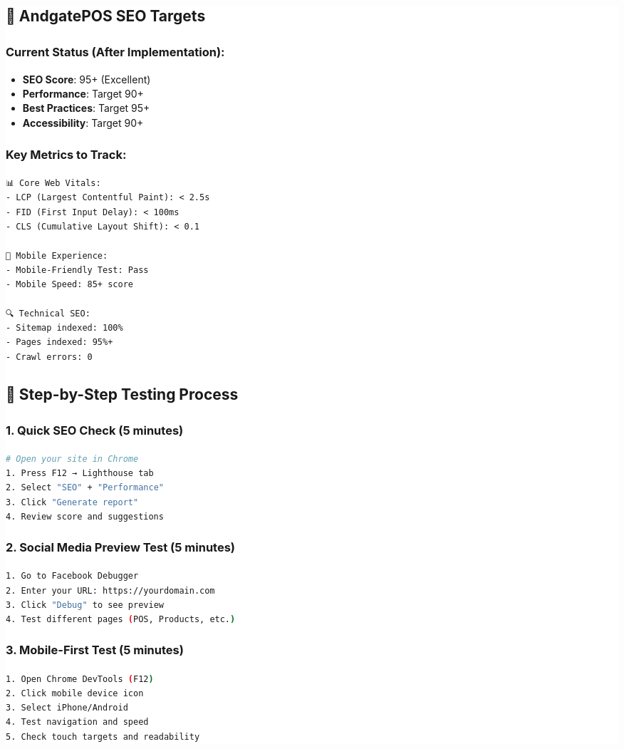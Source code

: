 ## 🎯 **AndgatePOS SEO Targets**

### **Current Status (After Implementation):**

-   **SEO Score**: 95+ (Excellent)
-   **Performance**: Target 90+
-   **Best Practices**: Target 95+
-   **Accessibility**: Target 90+

### **Key Metrics to Track:**

```
📊 Core Web Vitals:
- LCP (Largest Contentful Paint): < 2.5s
- FID (First Input Delay): < 100ms
- CLS (Cumulative Layout Shift): < 0.1

📱 Mobile Experience:
- Mobile-Friendly Test: Pass
- Mobile Speed: 85+ score

🔍 Technical SEO:
- Sitemap indexed: 100%
- Pages indexed: 95%+
- Crawl errors: 0
```

## 🧪 **Step-by-Step Testing Process**

### **1. Quick SEO Check (5 minutes)**

```bash
# Open your site in Chrome
1. Press F12 → Lighthouse tab
2. Select "SEO" + "Performance"
3. Click "Generate report"
4. Review score and suggestions
```

### **2. Social Media Preview Test (5 minutes)**

```bash
1. Go to Facebook Debugger
2. Enter your URL: https://yourdomain.com
3. Click "Debug" to see preview
4. Test different pages (POS, Products, etc.)
```

### **3. Mobile-First Test (5 minutes)**

```bash
1. Open Chrome DevTools (F12)
2. Click mobile device icon
3. Select iPhone/Android
4. Test navigation and speed
5. Check touch targets and readability
```
